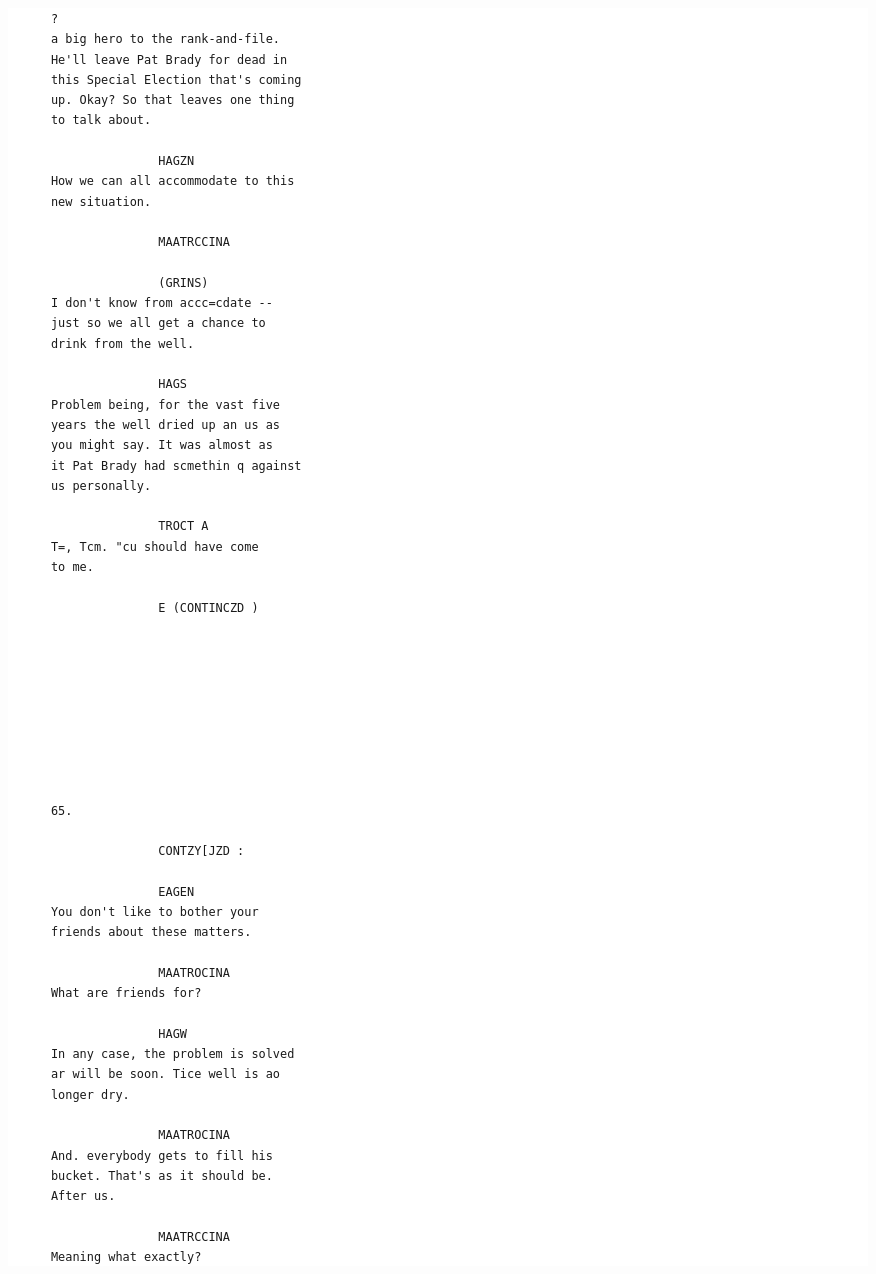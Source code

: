           ? 
          a big hero to the rank-and-file.
          He'll leave Pat Brady for dead in
          this Special Election that's coming
          up. Okay? So that leaves one thing
          to talk about.

                         HAGZN
          How we can all accommodate to this
          new situation.

                         MAATRCCINA

                         (GRINS)
          I don't know from accc=cdate --
          just so we all get a chance to
          drink from the well.

                         HAGS
          Problem being, for the vast five
          years the well dried up an us as
          you might say. It was almost as
          it Pat Brady had scmethin q against
          us personally.

                         TROCT A
          T=, Tcm. "cu should have come
          to me.

                         E (CONTINCZD )

                         

                         

                         

                         

          65.

                         CONTZY[JZD :

                         EAGEN
          You don't like to bother your
          friends about these matters.

                         MAATROCINA
          What are friends for?

                         HAGW
          In any case, the problem is solved
          ar will be soon. Tice well is ao
          longer dry.

                         MAATROCINA
          And. everybody gets to fill his
          bucket. That's as it should be.
          After us.

                         MAATRCCINA
          Meaning what exactly?
